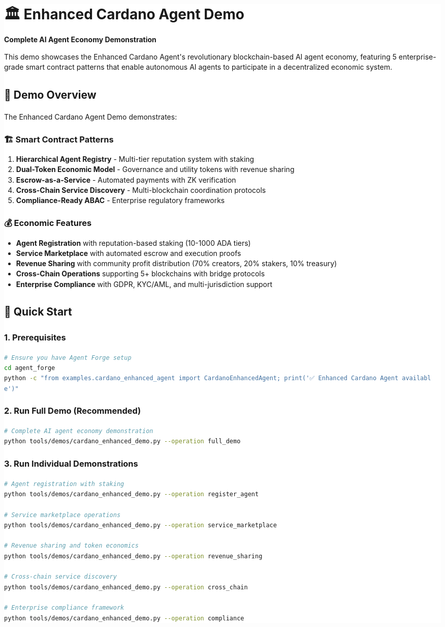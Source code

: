 # 🏛️ Enhanced Cardano Agent Demo

**Complete AI Agent Economy Demonstration**

This demo showcases the Enhanced Cardano Agent's revolutionary blockchain-based AI agent economy, featuring 5 enterprise-grade smart contract patterns that enable autonomous AI agents to participate in a decentralized economic system.

## 🎯 Demo Overview

The Enhanced Cardano Agent Demo demonstrates:

### **🏗️ Smart Contract Patterns**
1. **Hierarchical Agent Registry** - Multi-tier reputation system with staking
2. **Dual-Token Economic Model** - Governance and utility tokens with revenue sharing
3. **Escrow-as-a-Service** - Automated payments with ZK verification
4. **Cross-Chain Service Discovery** - Multi-blockchain coordination protocols
5. **Compliance-Ready ABAC** - Enterprise regulatory frameworks

### **💰 Economic Features**
- **Agent Registration** with reputation-based staking (10-1000 ADA tiers)
- **Service Marketplace** with automated escrow and execution proofs
- **Revenue Sharing** with community profit distribution (70% creators, 20% stakers, 10% treasury)
- **Cross-Chain Operations** supporting 5+ blockchains with bridge protocols
- **Enterprise Compliance** with GDPR, KYC/AML, and multi-jurisdiction support

## 🚀 Quick Start

### **1. Prerequisites**
```bash
# Ensure you have Agent Forge setup
cd agent_forge
python -c "from examples.cardano_enhanced_agent import CardanoEnhancedAgent; print('✅ Enhanced Cardano Agent available')"
```

### **2. Run Full Demo (Recommended)**
```bash
# Complete AI agent economy demonstration
python tools/demos/cardano_enhanced_demo.py --operation full_demo
```

### **3. Run Individual Demonstrations**
```bash
# Agent registration with staking
python tools/demos/cardano_enhanced_demo.py --operation register_agent

# Service marketplace operations
python tools/demos/cardano_enhanced_demo.py --operation service_marketplace

# Revenue sharing and token economics
python tools/demos/cardano_enhanced_demo.py --operation revenue_sharing

# Cross-chain service discovery
python tools/demos/cardano_enhanced_demo.py --operation cross_chain

# Enterprise compliance framework
python tools/demos/cardano_enhanced_demo.py --operation compliance
```

